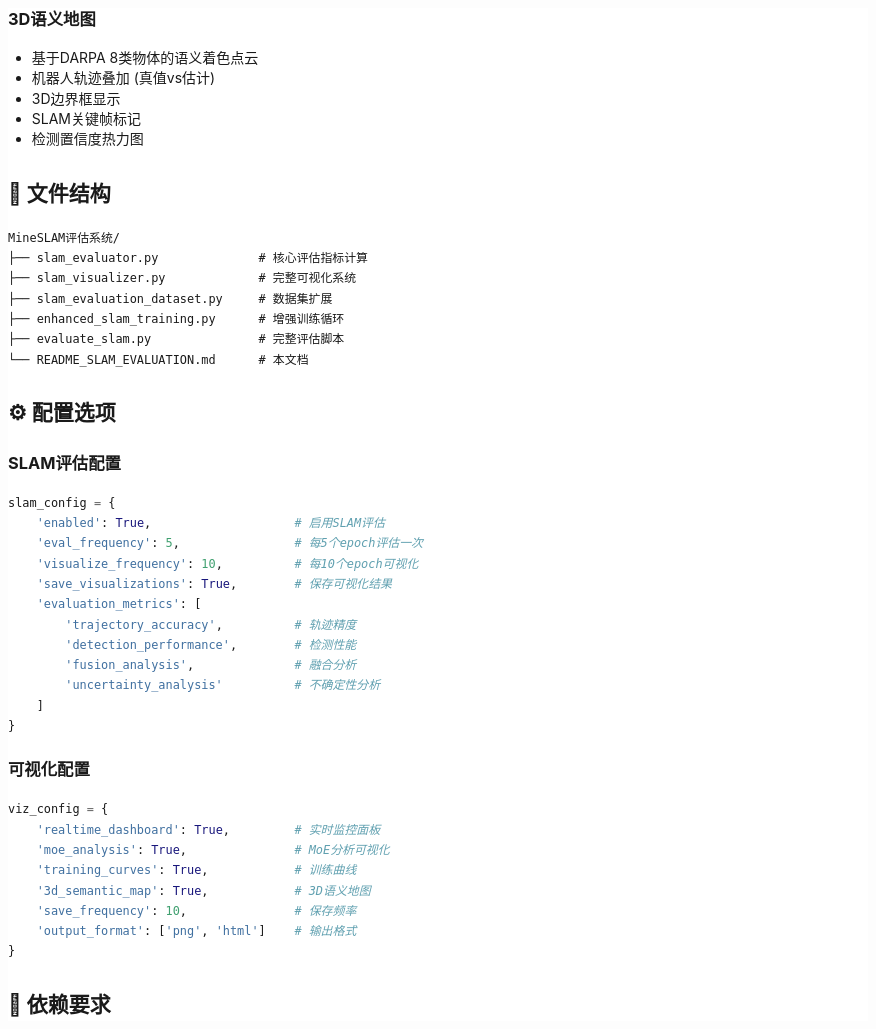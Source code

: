 ### 3D语义地图
- 基于DARPA 8类物体的语义着色点云
- 机器人轨迹叠加 (真值vs估计)
- 3D边界框显示
- SLAM关键帧标记
- 检测置信度热力图

## 📁 文件结构

```
MineSLAM评估系统/
├── slam_evaluator.py              # 核心评估指标计算
├── slam_visualizer.py             # 完整可视化系统
├── slam_evaluation_dataset.py     # 数据集扩展
├── enhanced_slam_training.py      # 增强训练循环
├── evaluate_slam.py               # 完整评估脚本
└── README_SLAM_EVALUATION.md      # 本文档
```

## ⚙️ 配置选项

### SLAM评估配置
```python
slam_config = {
    'enabled': True,                    # 启用SLAM评估
    'eval_frequency': 5,                # 每5个epoch评估一次
    'visualize_frequency': 10,          # 每10个epoch可视化
    'save_visualizations': True,        # 保存可视化结果
    'evaluation_metrics': [
        'trajectory_accuracy',          # 轨迹精度
        'detection_performance',        # 检测性能
        'fusion_analysis',              # 融合分析
        'uncertainty_analysis'          # 不确定性分析
    ]
}
```

### 可视化配置
```python
viz_config = {
    'realtime_dashboard': True,         # 实时监控面板
    'moe_analysis': True,               # MoE分析可视化
    'training_curves': True,            # 训练曲线
    '3d_semantic_map': True,            # 3D语义地图
    'save_frequency': 10,               # 保存频率
    'output_format': ['png', 'html']    # 输出格式
}
```

## 🔧 依赖要求
